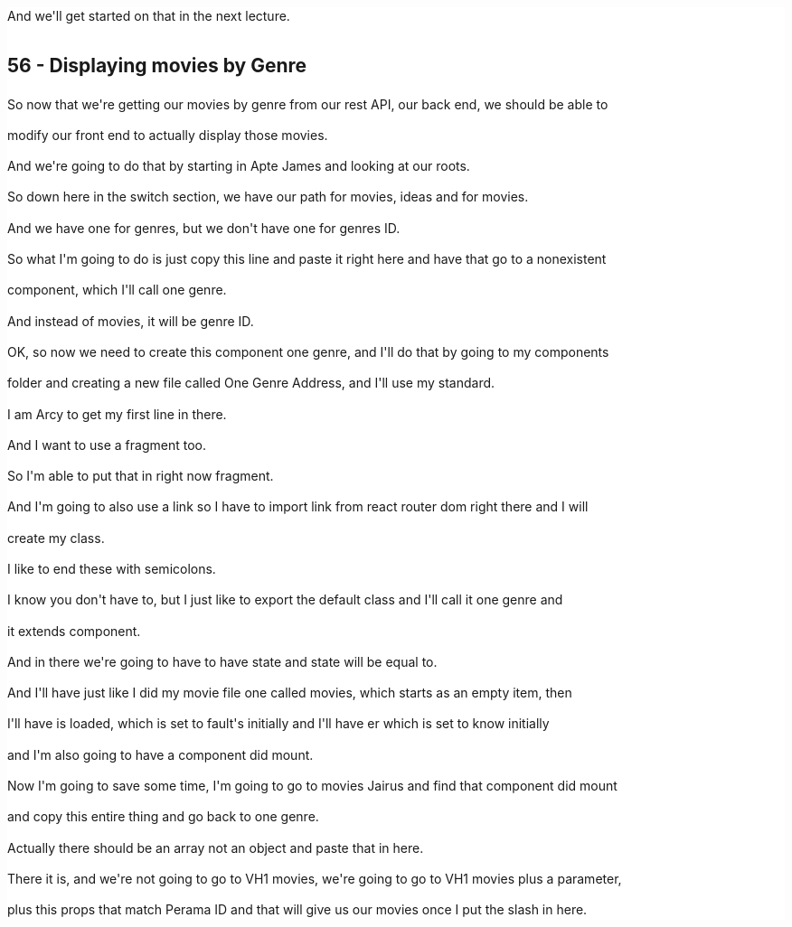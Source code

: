And we'll get started on that in the next lecture.

## 56 - Displaying movies by Genre

So now that we're getting our movies by genre from our rest API, our back end, we should be able to

modify our front end to actually display those movies.

And we're going to do that by starting in Apte James and looking at our roots.

So down here in the switch section, we have our path for movies, ideas and for movies.

And we have one for genres, but we don't have one for genres ID.

So what I'm going to do is just copy this line and paste it right here and have that go to a nonexistent

component, which I'll call one genre.

And instead of movies, it will be genre ID.

OK, so now we need to create this component one genre, and I'll do that by going to my components

folder and creating a new file called One Genre Address, and I'll use my standard.

I am Arcy to get my first line in there.

And I want to use a fragment too.

So I'm able to put that in right now fragment.

And I'm going to also use a link so I have to import link from react router dom right there and I will

create my class.

I like to end these with semicolons.

I know you don't have to, but I just like to export the default class and I'll call it one genre and

it extends component.

And in there we're going to have to have state and state will be equal to.

And I'll have just like I did my movie file one called movies, which starts as an empty item, then

I'll have is loaded, which is set to fault's initially and I'll have er which is set to know initially

and I'm also going to have a component did mount.

Now I'm going to save some time, I'm going to go to movies Jairus and find that component did mount

and copy this entire thing and go back to one genre.

Actually there should be an array not an object and paste that in here.

There it is, and we're not going to go to VH1 movies, we're going to go to VH1 movies plus a parameter,

plus this props that match Perama ID and that will give us our movies once I put the slash in here.
